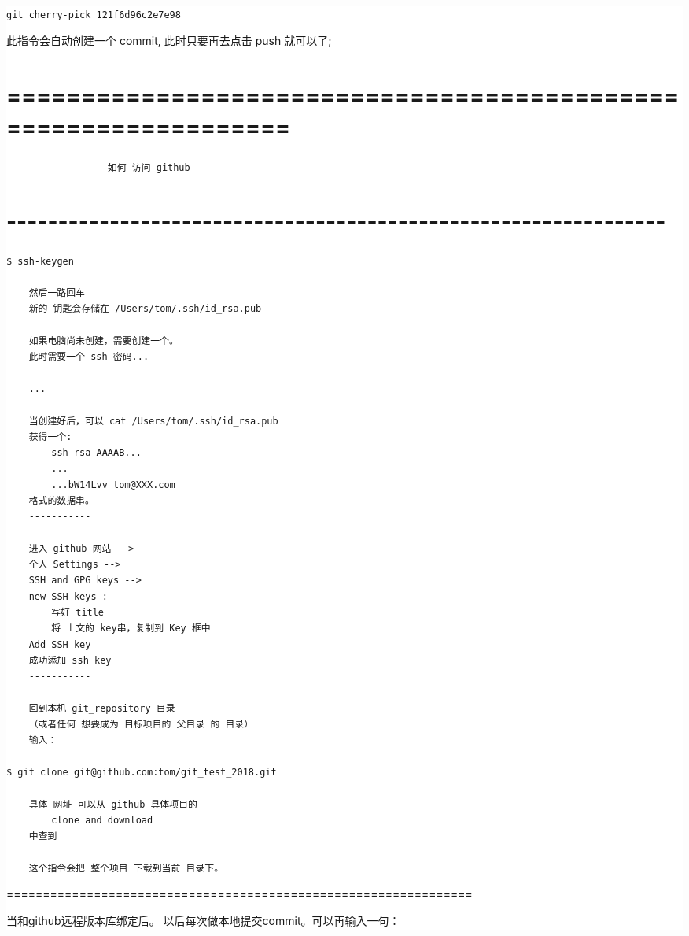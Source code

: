     git cherry-pick 121f6d96c2e7e98

此指令会自动创建一个 commit, 此时只要再去点击 push 就可以了;



# ================================================================
                      如何 访问 github
# ----------------------------------------------------------------
    $ ssh-keygen

        然后一路回车
        新的 钥匙会存储在 /Users/tom/.ssh/id_rsa.pub

        如果电脑尚未创建，需要创建一个。
        此时需要一个 ssh 密码...

        ...

        当创建好后，可以 cat /Users/tom/.ssh/id_rsa.pub
        获得一个:
            ssh-rsa AAAAB...
            ...
            ...bW14Lvv tom@XXX.com
        格式的数据串。
        -----------

        进入 github 网站 -->
        个人 Settings -->
        SSH and GPG keys -->
        new SSH keys :
            写好 title
            将 上文的 key串，复制到 Key 框中
        Add SSH key
        成功添加 ssh key
        -----------

        回到本机 git_repository 目录
        （或者任何 想要成为 目标项目的 父目录 的 目录）
        输入：

    $ git clone git@github.com:tom/git_test_2018.git

        具体 网址 可以从 github 具体项目的 
            clone and download
        中查到

        这个指令会把 整个项目 下载到当前 目录下。


================================================================

当和github远程版本库绑定后。
以后每次做本地提交commit。可以再输入一句：
